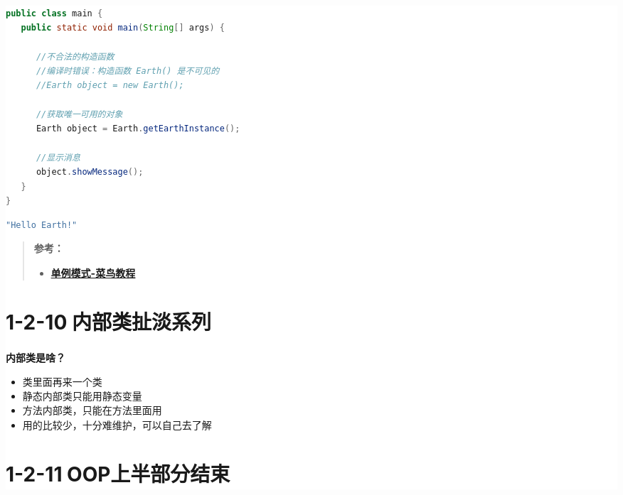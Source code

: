 ```java
public class main {
   public static void main(String[] args) {
 
      //不合法的构造函数
      //编译时错误：构造函数 Earth() 是不可见的
      //Earth object = new Earth();
 
      //获取唯一可用的对象
      Earth object = Earth.getEarthInstance();
 
      //显示消息
      object.showMessage();
   }
}
```

```java
"Hello Earth!"
```
> **参考：**
>  - **[单例模式-菜鸟教程](https://www.runoob.com/design-pattern/singleton-pattern.html)**
# 1-2-10 内部类扯淡系列
**内部类是啥？**

 - 类里面再来一个类
 - 静态内部类只能用静态变量
 - 方法内部类，只能在方法里面用
 - 用的比较少，十分难维护，可以自己去了解

# 1-2-11 OOP上半部分结束

